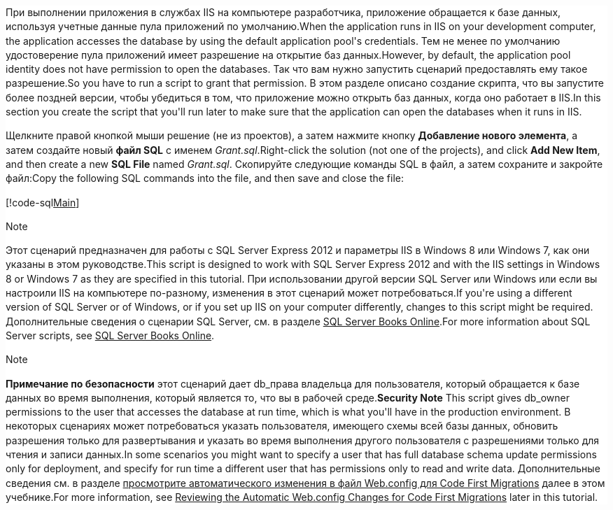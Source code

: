 <span data-ttu-id="3915f-186">При выполнении приложения в службах IIS на компьютере разработчика, приложение обращается к базе данных, используя учетные данные пула приложений по умолчанию.</span><span class="sxs-lookup"><span data-stu-id="3915f-186">When the application runs in IIS on your development computer, the application accesses the database by using the default application pool's credentials.</span></span> <span data-ttu-id="3915f-187">Тем не менее по умолчанию удостоверение пула приложений имеет разрешение на открытие баз данных.</span><span class="sxs-lookup"><span data-stu-id="3915f-187">However, by default, the application pool identity does not have permission to open the databases.</span></span> <span data-ttu-id="3915f-188">Так что вам нужно запустить сценарий предоставлять ему такое разрешение.</span><span class="sxs-lookup"><span data-stu-id="3915f-188">So you have to run a script to grant that permission.</span></span> <span data-ttu-id="3915f-189">В этом разделе описано создание скрипта, что вы запустите более поздней версии, чтобы убедиться в том, что приложение можно открыть баз данных, когда оно работает в IIS.</span><span class="sxs-lookup"><span data-stu-id="3915f-189">In this section you create the script that you'll run later to make sure that the application can open the databases when it runs in IIS.</span></span>

<span data-ttu-id="3915f-190">Щелкните правой кнопкой мыши решение (не из проектов), а затем нажмите кнопку **Добавление нового элемента**, а затем создайте новый **файл SQL** с именем *Grant.sql*.</span><span class="sxs-lookup"><span data-stu-id="3915f-190">Right-click the solution (not one of the projects), and click **Add New Item**, and then create a new **SQL File** named *Grant.sql*.</span></span> <span data-ttu-id="3915f-191">Скопируйте следующие команды SQL в файл, а затем сохраните и закройте файл:</span><span class="sxs-lookup"><span data-stu-id="3915f-191">Copy the following SQL commands into the file, and then save and close the file:</span></span>

[!code-sql[Main](deploying-to-iis/samples/sample2.sql)]

> [!NOTE]
> <span data-ttu-id="3915f-192">Этот сценарий предназначен для работы с SQL Server Express 2012 и параметры IIS в Windows 8 или Windows 7, как они указаны в этом руководстве.</span><span class="sxs-lookup"><span data-stu-id="3915f-192">This script is designed to work with SQL Server Express 2012 and with the IIS settings in Windows 8 or Windows 7 as they are specified in this tutorial.</span></span> <span data-ttu-id="3915f-193">При использовании другой версии SQL Server или Windows или если вы настроили IIS на компьютере по-разному, изменения в этот сценарий может потребоваться.</span><span class="sxs-lookup"><span data-stu-id="3915f-193">If you're using a different version of SQL Server or of Windows, or if you set up IIS on your computer differently, changes to this script might be required.</span></span> <span data-ttu-id="3915f-194">Дополнительные сведения о сценарии SQL Server, см. в разделе [SQL Server Books Online](https://go.microsoft.com/fwlink/?LinkId=132511).</span><span class="sxs-lookup"><span data-stu-id="3915f-194">For more information about SQL Server scripts, see [SQL Server Books Online](https://go.microsoft.com/fwlink/?LinkId=132511).</span></span>


> [!NOTE] 
> 
> <span data-ttu-id="3915f-195">**Примечание по безопасности** этот сценарий дает db\_права владельца для пользователя, который обращается к базе данных во время выполнения, который является то, что вы в рабочей среде.</span><span class="sxs-lookup"><span data-stu-id="3915f-195">**Security Note** This script gives db\_owner permissions to the user that accesses the database at run time, which is what you'll have in the production environment.</span></span> <span data-ttu-id="3915f-196">В некоторых сценариях может потребоваться указать пользователя, имеющего схемы всей базы данных, обновить разрешения только для развертывания и указать во время выполнения другого пользователя с разрешениями только для чтения и записи данных.</span><span class="sxs-lookup"><span data-stu-id="3915f-196">In some scenarios you might want to specify a user that has full database schema update permissions only for deployment, and specify for run time a different user that has permissions only to read and write data.</span></span> <span data-ttu-id="3915f-197">Дополнительные сведения см. в разделе [просмотрите автоматического изменения в файл Web.config для Code First Migrations](#reviewingmigrations) далее в этом учебнике.</span><span class="sxs-lookup"><span data-stu-id="3915f-197">For more information, see [Reviewing the Automatic Web.config Changes for Code First Migrations](#reviewingmigrations) later in this tutorial.</span></span>
